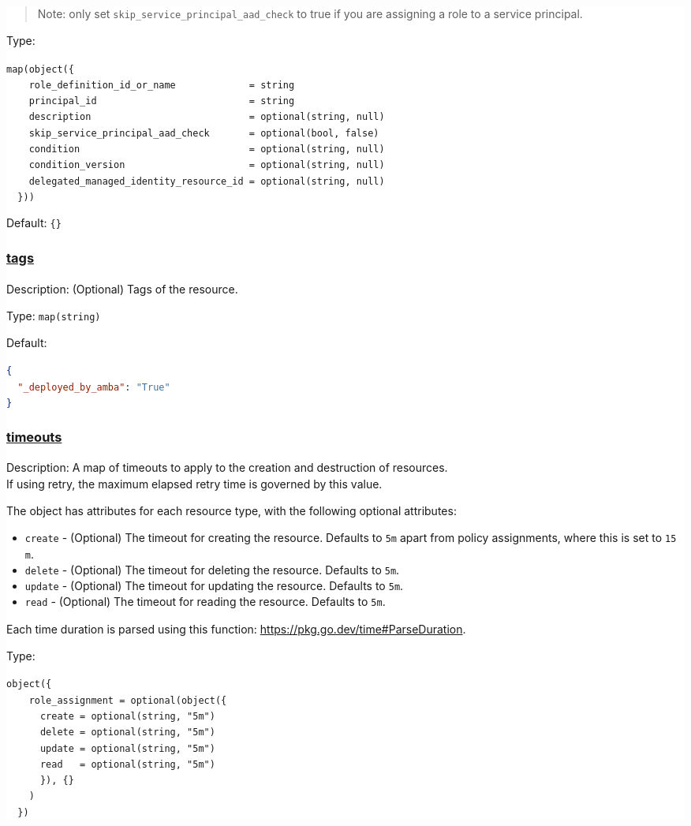 > Note: only set `skip_service_principal_aad_check` to true if you are assigning a role to a service principal.

Type:

```hcl
map(object({
    role_definition_id_or_name             = string
    principal_id                           = string
    description                            = optional(string, null)
    skip_service_principal_aad_check       = optional(bool, false)
    condition                              = optional(string, null)
    condition_version                      = optional(string, null)
    delegated_managed_identity_resource_id = optional(string, null)
  }))
```

Default: `{}`

### <a name="input_tags"></a> [tags](#input\_tags)

Description: (Optional) Tags of the resource.

Type: `map(string)`

Default:

```json
{
  "_deployed_by_amba": "True"
}
```

### <a name="input_timeouts"></a> [timeouts](#input\_timeouts)

Description: A map of timeouts to apply to the creation and destruction of resources.  
If using retry, the maximum elapsed retry time is governed by this value.

The object has attributes for each resource type, with the following optional attributes:

- `create` - (Optional) The timeout for creating the resource. Defaults to `5m` apart from policy assignments, where this is set to `15m`.
- `delete` - (Optional) The timeout for deleting the resource. Defaults to `5m`.
- `update` - (Optional) The timeout for updating the resource. Defaults to `5m`.
- `read` - (Optional) The timeout for reading the resource. Defaults to `5m`.

Each time duration is parsed using this function: <https://pkg.go.dev/time#ParseDuration>.

Type:

```hcl
object({
    role_assignment = optional(object({
      create = optional(string, "5m")
      delete = optional(string, "5m")
      update = optional(string, "5m")
      read   = optional(string, "5m")
      }), {}
    )
  })
```
